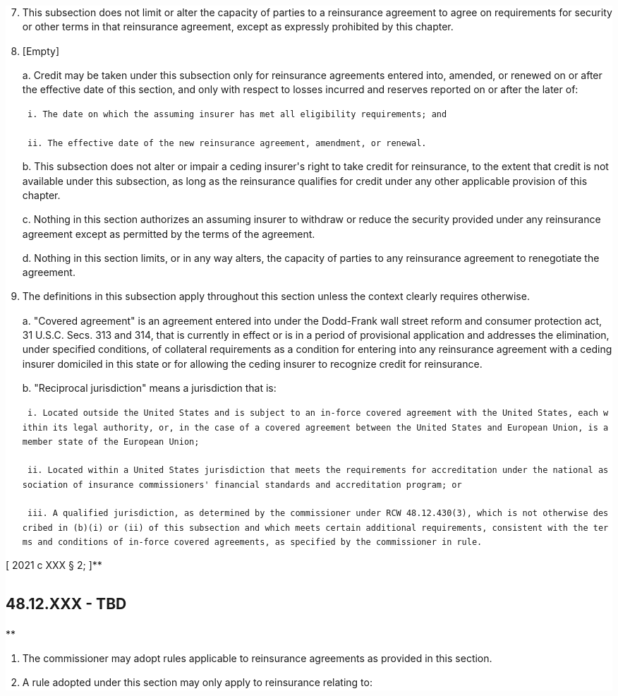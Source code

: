 7. This subsection does not limit or alter the capacity of parties to a reinsurance agreement to agree on requirements for security or other terms in that reinsurance agreement, except as expressly prohibited by this chapter.

8. [Empty]

    a. Credit may be taken under this subsection only for reinsurance agreements entered into, amended, or renewed on or after the effective date of this section, and only with respect to losses incurred and reserves reported on or after the later of:

        i. The date on which the assuming insurer has met all eligibility requirements; and

        ii. The effective date of the new reinsurance agreement, amendment, or renewal.

    b. This subsection does not alter or impair a ceding insurer's right to take credit for reinsurance, to the extent that credit is not available under this subsection, as long as the reinsurance qualifies for credit under any other applicable provision of this chapter.

    c. Nothing in this section authorizes an assuming insurer to withdraw or reduce the security provided under any reinsurance agreement except as permitted by the terms of the agreement.

    d. Nothing in this section limits, or in any way alters, the capacity of parties to any reinsurance agreement to renegotiate the agreement.

9. The definitions in this subsection apply throughout this section unless the context clearly requires otherwise.

    a. "Covered agreement" is an agreement entered into under the Dodd-Frank wall street reform and consumer protection act, 31 U.S.C. Secs. 313 and 314, that is currently in effect or is in a period of provisional application and addresses the elimination, under specified conditions, of collateral requirements as a condition for entering into any reinsurance agreement with a ceding insurer domiciled in this state or for allowing the ceding insurer to recognize credit for reinsurance.

    b. "Reciprocal jurisdiction" means a jurisdiction that is:

        i. Located outside the United States and is subject to an in-force covered agreement with the United States, each within its legal authority, or, in the case of a covered agreement between the United States and European Union, is a member state of the European Union;

        ii. Located within a United States jurisdiction that meets the requirements for accreditation under the national association of insurance commissioners' financial standards and accreditation program; or

        iii. A qualified jurisdiction, as determined by the commissioner under RCW 48.12.430(3), which is not otherwise described in (b)(i) or (ii) of this subsection and which meets certain additional requirements, consistent with the terms and conditions of in-force covered agreements, as specified by the commissioner in rule.


[ 2021 c XXX § 2; ]**

## **48.12.XXX - TBD**
**
1. The commissioner may adopt rules applicable to reinsurance agreements as provided in this section.

2. A rule adopted under this section may only apply to reinsurance relating to:
